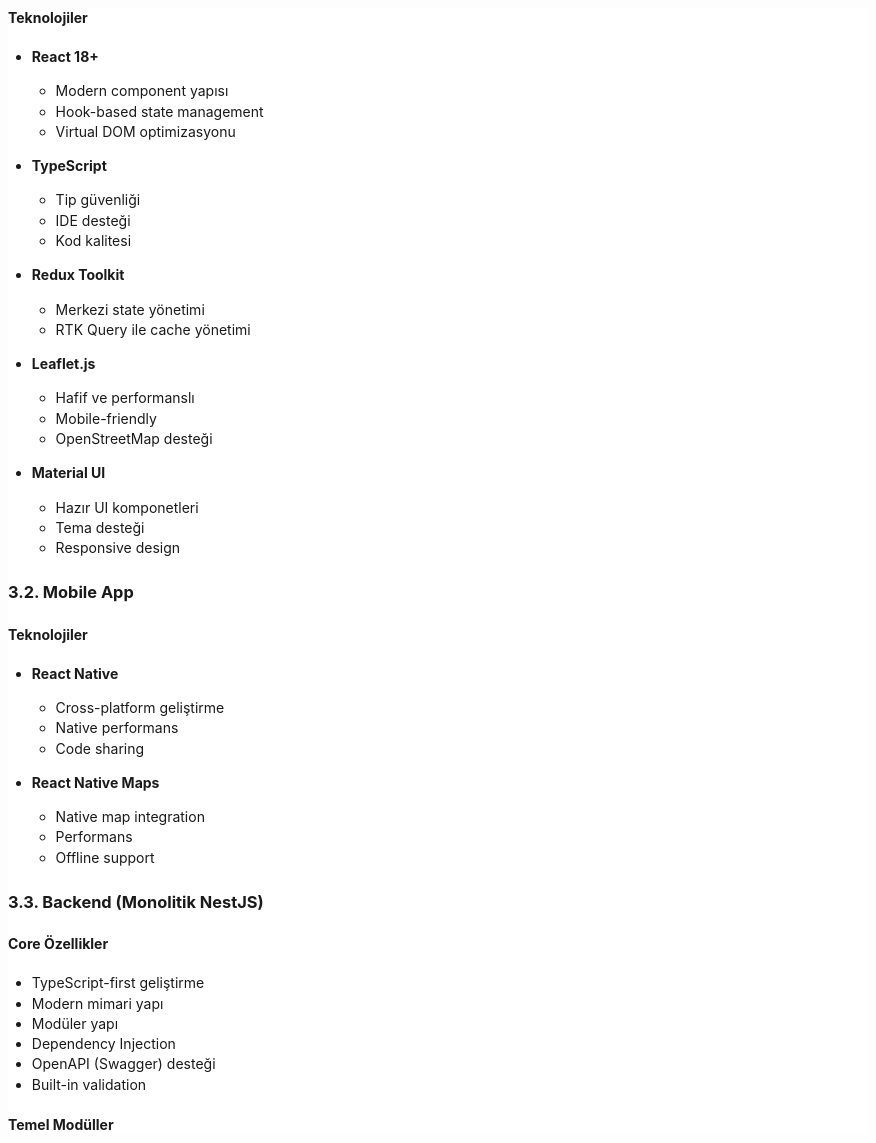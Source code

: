 #### Teknolojiler

- **React 18+**

  - Modern component yapısı
  - Hook-based state management
  - Virtual DOM optimizasyonu

- **TypeScript**

  - Tip güvenliği
  - IDE desteği
  - Kod kalitesi

- **Redux Toolkit**

  - Merkezi state yönetimi
  - RTK Query ile cache yönetimi

- **Leaflet.js**

  - Hafif ve performanslı
  - Mobile-friendly
  - OpenStreetMap desteği

- **Material UI**
  - Hazır UI komponetleri
  - Tema desteği
  - Responsive design

### 3.2. Mobile App

#### Teknolojiler

- **React Native**

  - Cross-platform geliştirme
  - Native performans
  - Code sharing

- **React Native Maps**
  - Native map integration
  - Performans
  - Offline support

### 3.3. Backend (Monolitik NestJS)

#### Core Özellikler

- TypeScript-first geliştirme
- Modern mimari yapı
- Modüler yapı
- Dependency Injection
- OpenAPI (Swagger) desteği
- Built-in validation

#### Temel Modüller
